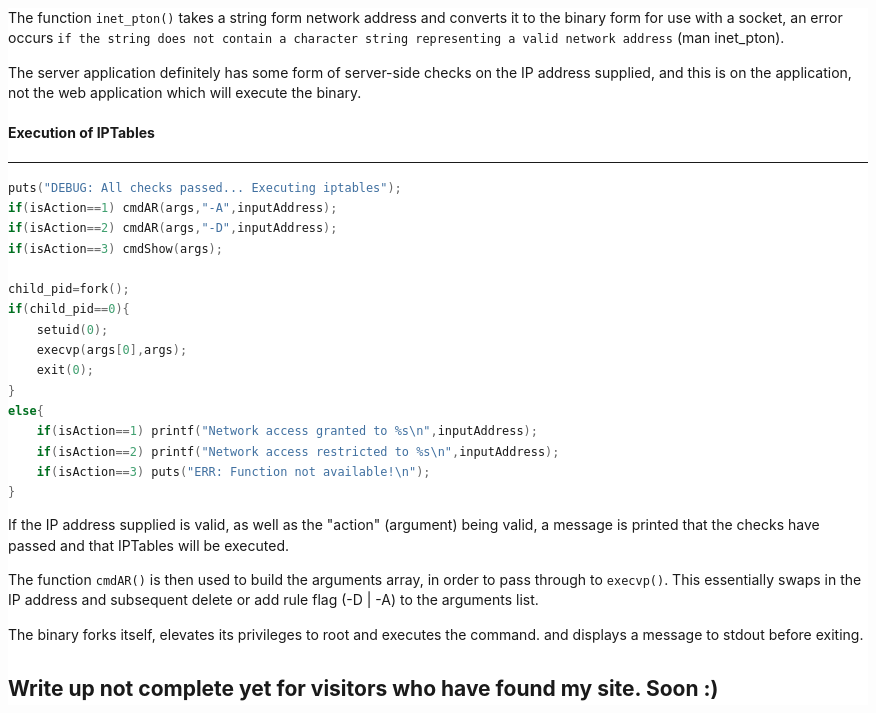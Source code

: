 The function `inet_pton()` takes a string form network address and converts it to the binary form for use with a socket, an error occurs `if the string does not contain a character string representing a valid network address` (man inet_pton).

The server application definitely has some form of server-side checks on the IP address supplied, and this is on the application, not the web application which will execute the binary.

#### Execution of IPTables
---

``` c
puts("DEBUG: All checks passed... Executing iptables");
if(isAction==1) cmdAR(args,"-A",inputAddress);
if(isAction==2) cmdAR(args,"-D",inputAddress);
if(isAction==3) cmdShow(args);
	
child_pid=fork();
if(child_pid==0){
	setuid(0);
	execvp(args[0],args);
	exit(0);
}
else{
	if(isAction==1) printf("Network access granted to %s\n",inputAddress);
	if(isAction==2) printf("Network access restricted to %s\n",inputAddress);
	if(isAction==3) puts("ERR: Function not available!\n");
}
```

If the IP address supplied is valid, as well as the "action" (argument) being valid, a message is printed that the checks have passed and that IPTables will be executed.   

The function `cmdAR()` is then used to build the arguments array, in order to pass through to `execvp()`. This essentially swaps in the IP address and subsequent delete or add rule flag (-D | -A) to the arguments list.  

The binary forks itself, elevates its privileges to root and executes the command. and displays a message to stdout before exiting. 

## Write up not complete yet for visitors who have found my site. Soon :)
